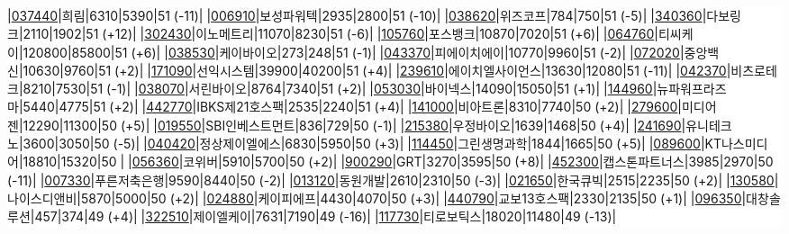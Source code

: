|[037440](https://finance.daum.net/quotes/A037440)|희림|6310|5390|51 (-11)|
|[006910](https://finance.daum.net/quotes/A006910)|보성파워텍|2935|2800|51 (-10)|
|[038620](https://finance.daum.net/quotes/A038620)|위즈코프|784|750|51 (-5)|
|[340360](https://finance.daum.net/quotes/A340360)|다보링크|2110|1902|51 (+12)|
|[302430](https://finance.daum.net/quotes/A302430)|이노메트리|11070|8230|51 (-6)|
|[105760](https://finance.daum.net/quotes/A105760)|포스뱅크|10870|7020|51 (+6)|
|[064760](https://finance.daum.net/quotes/A064760)|티씨케이|120800|85800|51 (+6)|
|[038530](https://finance.daum.net/quotes/A038530)|케이바이오|273|248|51 (-1)|
|[043370](https://finance.daum.net/quotes/A043370)|피에이치에이|10770|9960|51 (-2)|
|[072020](https://finance.daum.net/quotes/A072020)|중앙백신|10630|9760|51 (+2)|
|[171090](https://finance.daum.net/quotes/A171090)|선익시스템|39900|40200|51 (+4)|
|[239610](https://finance.daum.net/quotes/A239610)|에이치엘사이언스|13630|12080|51 (-11)|
|[042370](https://finance.daum.net/quotes/A042370)|비츠로테크|8210|7530|51 (-1)|
|[038070](https://finance.daum.net/quotes/A038070)|서린바이오|8764|7340|51 (+2)|
|[053030](https://finance.daum.net/quotes/A053030)|바이넥스|14090|15050|51 (+1)|
|[144960](https://finance.daum.net/quotes/A144960)|뉴파워프라즈마|5440|4775|51 (+2)|
|[442770](https://finance.daum.net/quotes/A442770)|IBKS제21호스팩|2535|2240|51 (+4)|
|[141000](https://finance.daum.net/quotes/A141000)|비아트론|8310|7740|50 (+2)|
|[279600](https://finance.daum.net/quotes/A279600)|미디어젠|12290|11300|50 (+5)|
|[019550](https://finance.daum.net/quotes/A019550)|SBI인베스트먼트|836|729|50 (-1)|
|[215380](https://finance.daum.net/quotes/A215380)|우정바이오|1639|1468|50 (+4)|
|[241690](https://finance.daum.net/quotes/A241690)|유니테크노|3600|3050|50 (-5)|
|[040420](https://finance.daum.net/quotes/A040420)|정상제이엘에스|6830|5950|50 (+3)|
|[114450](https://finance.daum.net/quotes/A114450)|그린생명과학|1844|1665|50 (+5)|
|[089600](https://finance.daum.net/quotes/A089600)|KT나스미디어|18810|15320|50 |
|[056360](https://finance.daum.net/quotes/A056360)|코위버|5910|5700|50 (+2)|
|[900290](https://finance.daum.net/quotes/A900290)|GRT|3270|3595|50 (+8)|
|[452300](https://finance.daum.net/quotes/A452300)|캡스톤파트너스|3985|2970|50 (-11)|
|[007330](https://finance.daum.net/quotes/A007330)|푸른저축은행|9590|8440|50 (-2)|
|[013120](https://finance.daum.net/quotes/A013120)|동원개발|2610|2310|50 (-3)|
|[021650](https://finance.daum.net/quotes/A021650)|한국큐빅|2515|2235|50 (+2)|
|[130580](https://finance.daum.net/quotes/A130580)|나이스디앤비|5870|5000|50 (+2)|
|[024880](https://finance.daum.net/quotes/A024880)|케이피에프|4430|4070|50 (+3)|
|[440790](https://finance.daum.net/quotes/A440790)|교보13호스팩|2330|2135|50 (+1)|
|[096350](https://finance.daum.net/quotes/A096350)|대창솔루션|457|374|49 (+4)|
|[322510](https://finance.daum.net/quotes/A322510)|제이엘케이|7631|7190|49 (-16)|
|[117730](https://finance.daum.net/quotes/A117730)|티로보틱스|18020|11480|49 (-13)|
